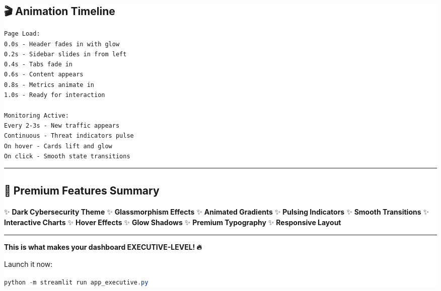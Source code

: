 
## 🎬 Animation Timeline

```
Page Load:
0.0s - Header fades in with glow
0.2s - Sidebar slides in from left
0.4s - Tabs fade in
0.6s - Content appears
0.8s - Metrics animate in
1.0s - Ready for interaction

Monitoring Active:
Every 2-3s - New traffic appears
Continuous - Threat indicators pulse
On hover - Cards lift and glow
On click - Smooth state transitions
```

---

## 💎 Premium Features Summary

✨ **Dark Cybersecurity Theme**
✨ **Glassmorphism Effects**
✨ **Animated Gradients**
✨ **Pulsing Indicators**
✨ **Smooth Transitions**
✨ **Interactive Charts**
✨ **Hover Effects**
✨ **Glow Shadows**
✨ **Premium Typography**
✨ **Responsive Layout**

---

**This is what makes your dashboard EXECUTIVE-LEVEL! 🔥**

Launch it now:
```powershell
python -m streamlit run app_executive.py
```
